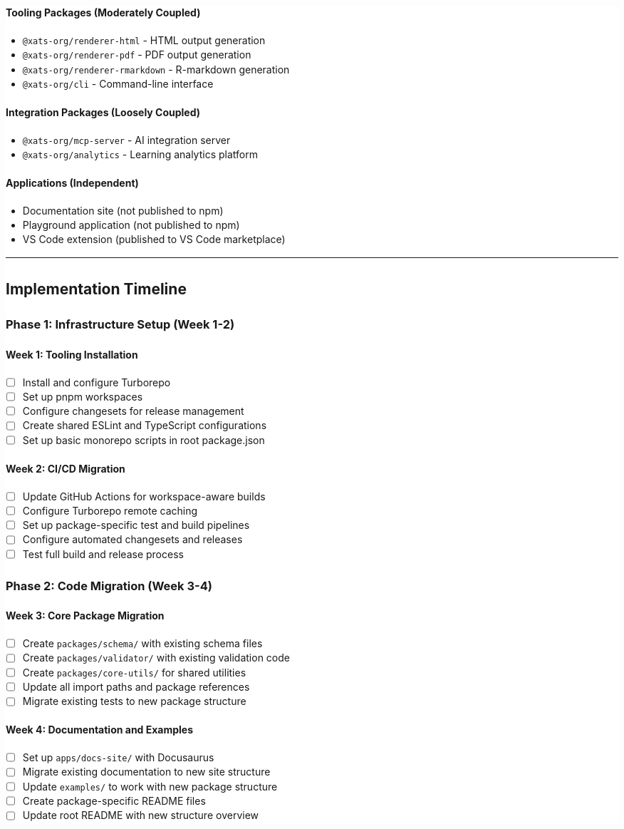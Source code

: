 #### Tooling Packages (Moderately Coupled)  
- `@xats-org/renderer-html` - HTML output generation
- `@xats-org/renderer-pdf` - PDF output generation
- `@xats-org/renderer-rmarkdown` - R-markdown generation
- `@xats-org/cli` - Command-line interface

#### Integration Packages (Loosely Coupled)
- `@xats-org/mcp-server` - AI integration server
- `@xats-org/analytics` - Learning analytics platform

#### Applications (Independent)
- Documentation site (not published to npm)
- Playground application (not published to npm)
- VS Code extension (published to VS Code marketplace)

---

## Implementation Timeline

### Phase 1: Infrastructure Setup (Week 1-2)

#### Week 1: Tooling Installation
- [ ] Install and configure Turborepo
- [ ] Set up pnpm workspaces
- [ ] Configure changesets for release management
- [ ] Create shared ESLint and TypeScript configurations
- [ ] Set up basic monorepo scripts in root package.json

#### Week 2: CI/CD Migration  
- [ ] Update GitHub Actions for workspace-aware builds
- [ ] Configure Turborepo remote caching
- [ ] Set up package-specific test and build pipelines
- [ ] Configure automated changesets and releases
- [ ] Test full build and release process

### Phase 2: Code Migration (Week 3-4)

#### Week 3: Core Package Migration
- [ ] Create `packages/schema/` with existing schema files
- [ ] Create `packages/validator/` with existing validation code
- [ ] Create `packages/core-utils/` for shared utilities
- [ ] Update all import paths and package references
- [ ] Migrate existing tests to new package structure

#### Week 4: Documentation and Examples
- [ ] Set up `apps/docs-site/` with Docusaurus
- [ ] Migrate existing documentation to new site structure
- [ ] Update `examples/` to work with new package structure
- [ ] Create package-specific README files
- [ ] Update root README with new structure overview
